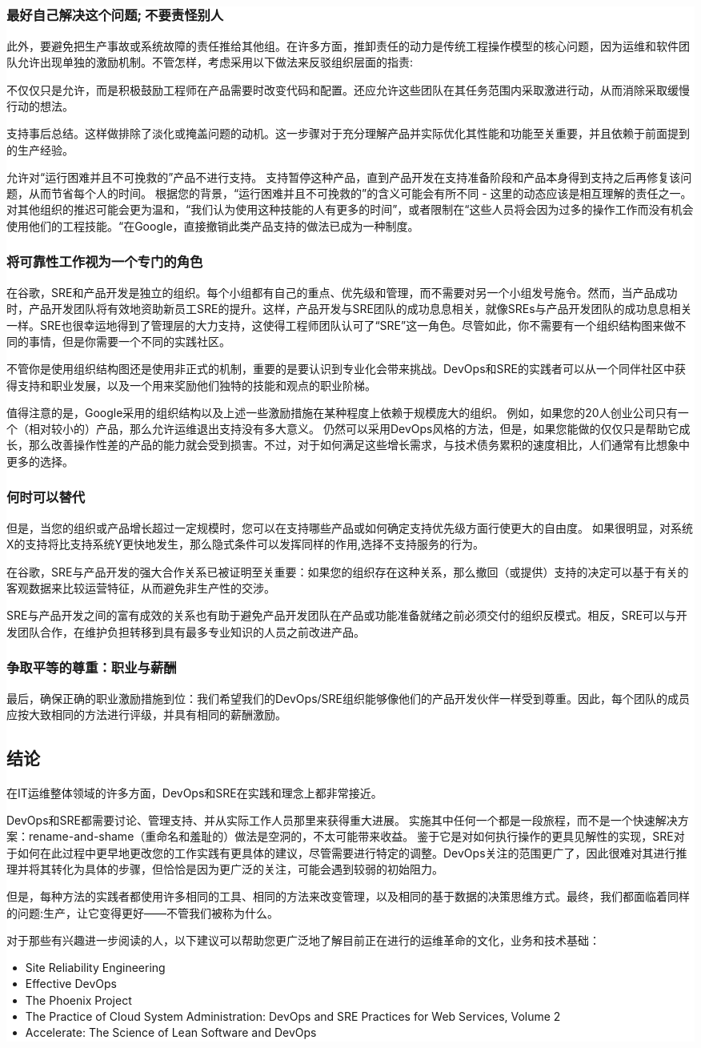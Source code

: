 ### 最好自己解决这个问题; 不要责怪别人

此外，要避免把生产事故或系统故障的责任推给其他组。在许多方面，推卸责任的动力是传统工程操作模型的核心问题，因为运维和软件团队允许出现单独的激励机制。不管怎样，考虑采用以下做法来反驳组织层面的指责:

不仅仅只是允许，而是积极鼓励工程师在产品需要时改变代码和配置。还应允许这些团队在其任务范围内采取激进行动，从而消除采取缓慢行动的想法。

支持事后总结。这样做排除了淡化或掩盖问题的动机。这一步骤对于充分理解产品并实际优化其性能和功能至关重要，并且依赖于前面提到的生产经验。

允许对“运行困难并且不可挽救的”产品不进行支持。 支持暂停这种产品，直到产品开发在支持准备阶段和产品本身得到支持之后再修复该问题，从而节省每个人的时间。 根据您的背景，“运行困难并且不可挽救的”的含义可能会有所不同 - 这里的动态应该是相互理解的责任之一。 对其他组织的推迟可能会更为温和，“我们认为使用这种技能的人有更多的时间”，或者限制在“这些人员将会因为过多的操作工作而没有机会使用他们的工程技能。“在Google，直接撤销此类产品支持的做法已成为一种制度。

### 将可靠性工作视为一个专门的角色

在谷歌，SRE和产品开发是独立的组织。每个小组都有自己的重点、优先级和管理，而不需要对另一个小组发号施令。然而，当产品成功时，产品开发团队将有效地资助新员工SRE的提升。这样，产品开发与SRE团队的成功息息相关，就像SREs与产品开发团队的成功息息相关一样。SRE也很幸运地得到了管理层的大力支持，这使得工程师团队认可了“SRE”这一角色。尽管如此，你不需要有一个组织结构图来做不同的事情，但是你需要一个不同的实践社区。

不管你是使用组织结构图还是使用非正式的机制，重要的是要认识到专业化会带来挑战。DevOps和SRE的实践者可以从一个同伴社区中获得支持和职业发展，以及一个用来奖励他们独特的技能和观点的职业阶梯。

值得注意的是，Google采用的组织结构以及上述一些激励措施在某种程度上依赖于规模庞大的组织。 例如，如果您的20人创业公司只有一个（相对较小的）产品，那么允许运维退出支持没有多大意义。 仍然可以采用DevOps风格的方法，但是，如果您能做的仅仅只是帮助它成长，那么改善操作性差的产品的能力就会受到损害。不过，对于如何满足这些增长需求，与技术债务累积的速度相比，人们通常有比想象中更多的选择。

### 何时可以替代

但是，当您的组织或产品增长超过一定规模时，您可以在支持哪些产品或如何确定支持优先级方面行使更大的自由度。 如果很明显，对系统X的支持将比支持系统Y更快地发生，那么隐式条件可以发挥同样的作用,选择不支持服务的行为。

在谷歌，SRE与产品开发的强大合作关系已被证明至关重要：如果您的组织存在这种关系，那么撤回（或提供）支持的决定可以基于有关的客观数据来比较运营特征，从而避免非生产性的交涉。

SRE与产品开发之间的富有成效的关系也有助于避免产品开发团队在产品或功能准备就绪之前必须交付的组织反模式。相反，SRE可以与开发团队合作，在维护负担转移到具有最多专业知识的人员之前改进产品。

### 争取平等的尊重：职业与薪酬

最后，确保正确的职业激励措施到位：我们希望我们的DevOps/SRE组织能够像他们的产品开发伙伴一样受到尊重。因此，每个团队的成员应按大致相同的方法进行评级，并具有相同的薪酬激励。

## 结论

在IT运维整体领域的许多方面，DevOps和SRE在实践和理念上都非常接近。

DevOps和SRE都需要讨论、管理支持、并从实际工作人员那里来获得重大进展。 实施其中任何一个都是一段旅程，而不是一个快速解决方案：rename-and-shame（重命名和羞耻的）做法是空洞的，不太可能带来收益。 鉴于它是对如何执行操作的更具见解性的实现，SRE对于如何在此过程中更早地更改您的工作实践有更具体的建议，尽管需要进行特定的调整。DevOps关注的范围更广了，因此很难对其进行推理并将其转化为具体的步骤，但恰恰是因为更广泛的关注，可能会遇到较弱的初始阻力。

但是，每种方法的实践者都使用许多相同的工具、相同的方法来改变管理，以及相同的基于数据的决策思维方式。最终，我们都面临着同样的问题:生产，让它变得更好——不管我们被称为什么。

对于那些有兴趣进一步阅读的人，以下建议可以帮助您更广泛地了解目前正在进行的运维革命的文化，业务和技术基础：

* Site Reliability Engineering 
* Effective DevOps 
* The Phoenix Project
* The Practice of Cloud System Administration: DevOps and SRE Practices for Web Services, Volume 2
* Accelerate: The Science of Lean Software and DevOps
